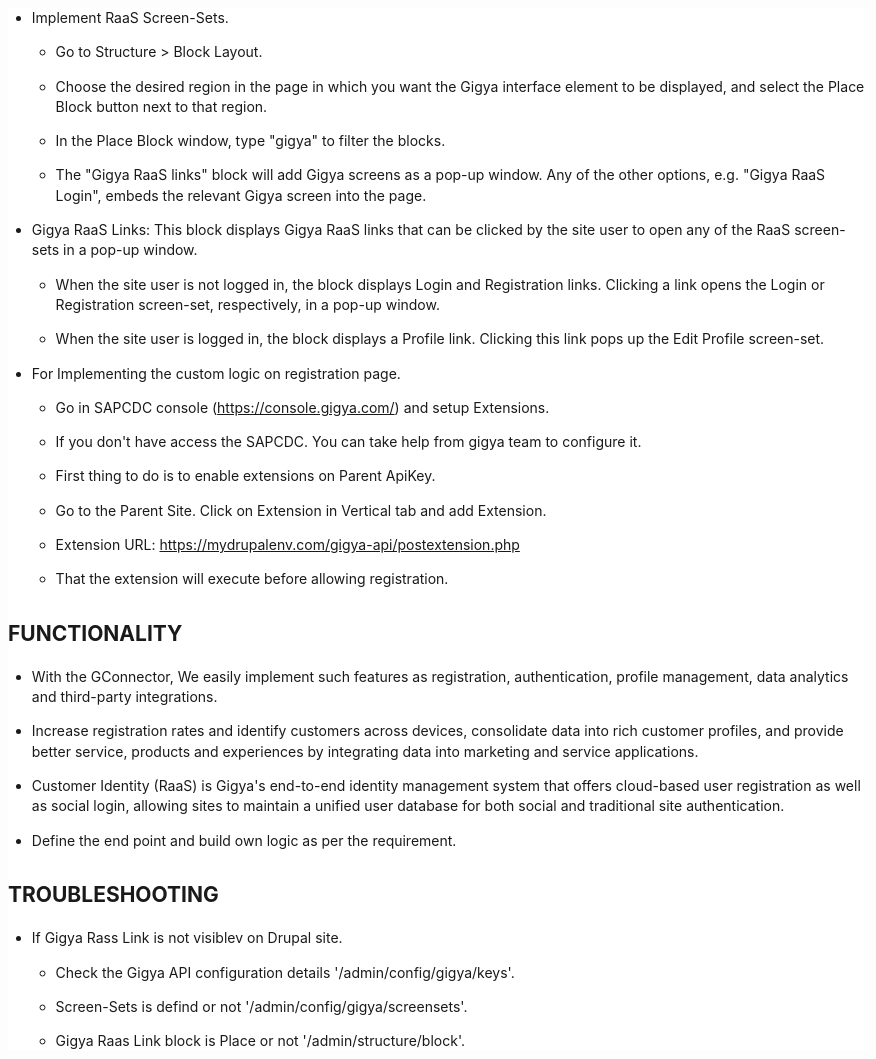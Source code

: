 * Implement RaaS Screen-Sets.

	*  Go to Structure > Block Layout.

	* Choose the desired region in the page in which you want the Gigya interface element to be displayed, and select the Place Block button next to that region.

	* In the Place Block window, type "gigya" to filter the blocks.

	* The "Gigya RaaS links" block will add Gigya screens as a pop-up window. Any of the other options, e.g. "Gigya RaaS Login", embeds the relevant Gigya screen into the page.

* Gigya RaaS Links: This block displays Gigya RaaS links that can be clicked by the site user to open any of the RaaS screen-sets in a pop-up window.

	* When the site user is not logged in, the block displays Login and Registration links. Clicking a link opens the Login or Registration screen-set, respectively, in a pop-up window.

	* When the site user is logged in, the block displays a Profile link. Clicking this link pops up the Edit Profile screen-set.

* For Implementing the custom logic on registration page.

	* Go in SAPCDC console (https://console.gigya.com/) and setup Extensions.

	* If you don't have access the SAPCDC. You can take help from gigya team to configure it.

	* First thing to do is to enable extensions on Parent ApiKey.

	* Go to the Parent Site. Click on Extension in Vertical tab and add Extension.

	* Extension URL: https://mydrupalenv.com/gigya-api/postextension.php

	* That the extension will execute before allowing registration.

FUNCTIONALITY
-------------

* With the GConnector, We easily implement such features as registration, authentication, profile management, data analytics and third-party integrations.

* Increase registration rates and identify customers across devices, consolidate data into rich customer profiles, and provide better service, products and experiences by integrating data into marketing and service applications.

* Customer Identity (RaaS) is Gigya's end-to-end identity management system that offers cloud-based user registration as well as social login, allowing sites to maintain a unified user database for both social and traditional site authentication.

* Define the end point and build own logic as per the requirement.

TROUBLESHOOTING
---------------

* If Gigya Rass Link is not visiblev on Drupal site.

	- Check the Gigya API configuration details '/admin/config/gigya/keys'.

	- Screen-Sets is defind or not '/admin/config/gigya/screensets'.

	- Gigya Raas Link block is Place or not '/admin/structure/block'.
